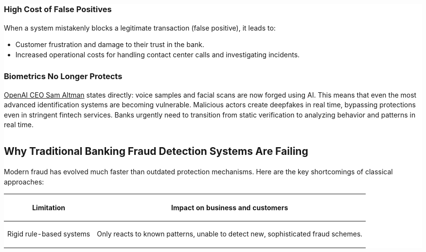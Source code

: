 ### High Cost of False Positives

When a system mistakenly blocks a legitimate transaction (false positive), it leads to:

* Customer frustration and damage to their trust in the bank.
* Increased operational costs for handling contact center calls and investigating incidents.

### Biometrics No Longer Protects

[OpenAI CEO Sam Altman](https://www.barrons.com/articles/openai-ceo-sam-altman-bank-fraud-crisis-57be8709) states directly: voice samples and facial scans are now forged using AI. This means that even the most advanced identification systems are becoming vulnerable. Malicious actors create deepfakes in real time, bypassing protections even in stringent fintech services. Banks urgently need to transition from static verification to analyzing behavior and patterns in real time.

## Why Traditional Banking Fraud Detection Systems Are Failing

Modern fraud has evolved much faster than outdated protection mechanisms. Here are the key shortcomings of classical approaches:

<table>

<thead>

<tr>

<th>

<p><strong>Limitation</strong></p>

</th>

<th>

<p><strong>Impact on business and customers</strong></p>

</th>

</tr>

</thead>

<tbody>

<tr>

<td>

<p><span style="font-weight: 400;">Rigid rule-based systems</span></p>

</td>

<td>

<p><span style="font-weight: 400;">Only reacts to known patterns, unable to detect new, sophisticated fraud schemes.</span></p>

</td>
